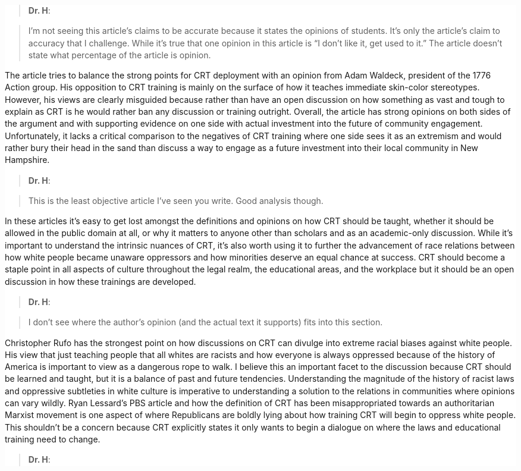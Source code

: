 
> **Dr. H**:
>


> I’m not seeing this article’s claims to be accurate because it states the opinions of students. It’s only the article’s claim to accuracy that I challenge. While it’s true that one opinion in this article is “I don’t like it, get used to it.” The article doesn’t state what percentage of the article is opinion.

The article tries to balance the strong points for CRT deployment with an opinion from Adam Waldeck, president of the 1776 Action group. His opposition to CRT training is mainly on the surface of how it teaches immediate skin-color stereotypes. However, his views are clearly misguided because rather than have an open discussion on how something as vast and tough to explain as CRT is he would rather ban any discussion or training outright. Overall, the article has strong opinions on both sides of the argument and with supporting evidence on one side with actual investment into the future of community engagement. Unfortunately, it lacks a critical comparison to the negatives of CRT training where one side sees it as an extremism and would rather bury their head in the sand than discuss a way to engage as a future investment into their local community in New Hampshire.


> **Dr. H**:
>


> This is the least objective article I’ve seen you write. Good analysis though.

In these articles it’s easy to get lost amongst the definitions and opinions on how CRT should be taught, whether it should be allowed in the public domain at all, or why it matters to anyone other than scholars and as an academic-only discussion. While it’s important to understand the intrinsic nuances of CRT, it’s also worth using it to further the advancement of race relations between how white people became unaware oppressors and how minorities deserve an equal chance at success. CRT should become a staple point in all aspects of culture throughout the legal realm, the educational areas, and the workplace but it should be an open discussion in how these trainings are developed.


> **Dr. H**:
>


> I don’t see where the author’s opinion (and the actual text it supports) fits into this section.

Christopher Rufo has the strongest point on how discussions on CRT can divulge into extreme racial biases against white people. His view that just teaching people that all whites are racists and how everyone is always oppressed because of the history of America is important to view as a dangerous rope to walk. I believe this an important facet to the discussion because CRT should be learned and taught, but it is a balance of past and future tendencies. Understanding the magnitude of the history of racist laws and oppressive subtleties in white culture is imperative to understanding a solution to the relations in communities where opinions can vary wildly. Ryan Lessard’s PBS article and how the definition of CRT has been misappropriated towards an authoritarian Marxist movement is one aspect of where Republicans are boldly lying about how training CRT will begin to oppress white people. This shouldn’t be a concern because CRT explicitly states it only wants to begin a dialogue on where the laws and educational training need to change.


> **Dr. H**:
>

